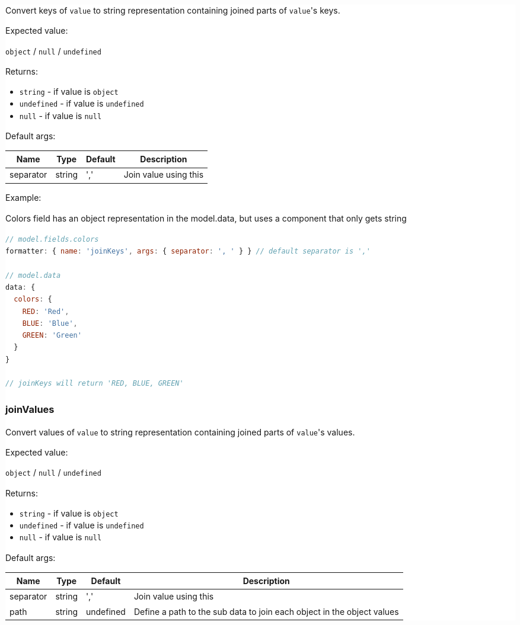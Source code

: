 Convert keys of `value` to string representation containing joined parts of `value`'s keys.

Expected value:

`object` / `null` / `undefined`

Returns:
- `string` - if value is `object`
- `undefined` - if value is `undefined`
- `null` - if value is `null`

Default args:

| Name          | Type          | Default | Description |
| ------------- |-------------|------------|------------|
| separator | string | ','  | Join value using this |


Example:

Colors field has an object representation in the model.data, but uses a component that only gets string

```javascript
// model.fields.colors
formatter: { name: 'joinKeys', args: { separator: ', ' } } // default separator is ','

// model.data
data: { 
  colors: { 
    RED: 'Red', 
    BLUE: 'Blue', 
    GREEN: 'Green' 
  } 
}

// joinKeys will return 'RED, BLUE, GREEN'
```

### joinValues

Convert values of `value` to string representation containing joined parts of `value`'s values.

Expected value:

`object` / `null` / `undefined`

Returns:
- `string` - if value is `object`
- `undefined` - if value is `undefined`
- `null` - if value is `null`

Default args: 

| Name          | Type          | Default | Description |
| ------------- |-------------|------------|------------|
| separator | string | ','  | Join value using this |
| path | string | undefined  | Define a path to the sub data to join each object in the object values |
